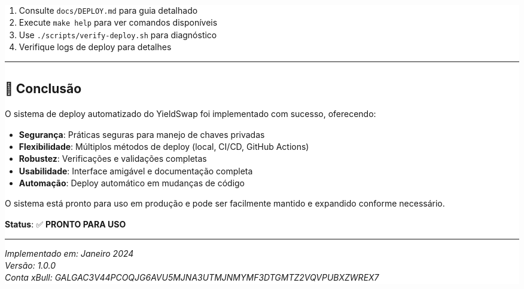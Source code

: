 1. Consulte `docs/DEPLOY.md` para guia detalhado
2. Execute `make help` para ver comandos disponíveis
3. Use `./scripts/verify-deploy.sh` para diagnóstico
4. Verifique logs de deploy para detalhes

---

## 🎊 Conclusão

O sistema de deploy automatizado do YieldSwap foi implementado com sucesso, oferecendo:

- **Segurança**: Práticas seguras para manejo de chaves privadas
- **Flexibilidade**: Múltiplos métodos de deploy (local, CI/CD, GitHub Actions)
- **Robustez**: Verificações e validações completas
- **Usabilidade**: Interface amigável e documentação completa
- **Automação**: Deploy automático em mudanças de código

O sistema está pronto para uso em produção e pode ser facilmente mantido e expandido conforme necessário.

**Status**: ✅ **PRONTO PARA USO**

---

*Implementado em: Janeiro 2024*  
*Versão: 1.0.0*  
*Conta xBull: GALGAC3V44PCOQJG6AVU5MJNA3UTMJNMYMF3DTGMTZ2VQVPUBXZWREX7* 